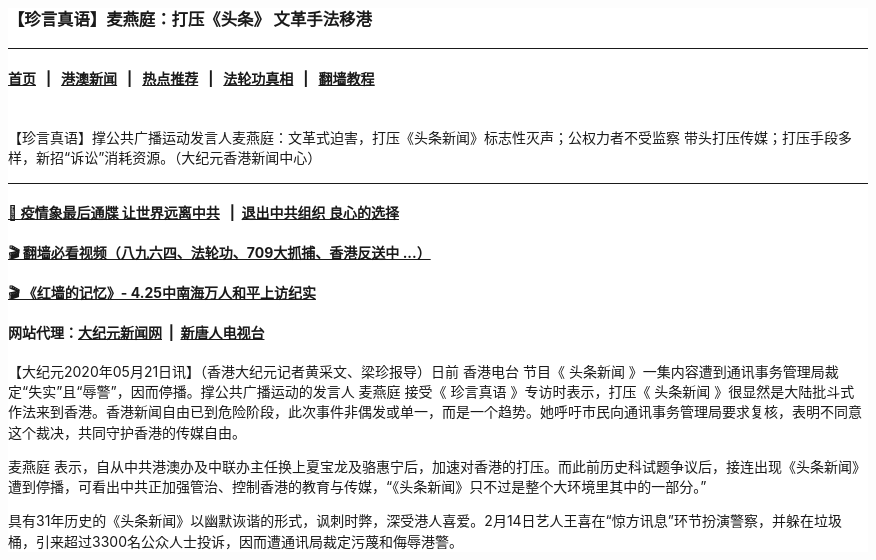 ### 【珍言真语】麦燕庭：打压《头条》 文革手法移港
------------------------

#### [首页](../../README.md)  &nbsp;&nbsp;|&nbsp;&nbsp; [港澳新闻](../../indexes/E港澳新闻.md)   &nbsp;&nbsp;|&nbsp;&nbsp; [热点推荐](../../indexes/热点推荐.md)  &nbsp;&nbsp;|&nbsp;&nbsp; [法轮功真相](../../../../../basic/blob/master/README.md) &nbsp;&nbsp;|&nbsp;&nbsp; [翻墙教程](https://github.com/gfw-breaker/guides/blob/master/README.md)



<div><img alt="" class="attachment-djy_600_400 size-djy_600_400 wp-post-image" src="https://i.epochtimes.com/assets/uploads/2020/05/7a6765dfcfae4109b57d6c3784e49c7a-600x400.jpg"/>
<div class="caption">
 【珍言真语】撑公共广播运动发言人麦燕庭：文革式迫害，打压《头条新闻》标志性灭声；公权力者不受监察 带头打压传媒；打压手段多样，新招“诉讼”消耗资源。（大纪元香港新闻中心）
</div></div><hr/>

#### [ 💌 疫情象最后通牒 让世界远离中共](https://github.com/begood0513/goodnews/blob/master/pages/recommended/406691.md) &nbsp; | &nbsp;[退出中共组织 良心的选择](https://github.com/begood0513/goodnews/blob/master/quit/letter.md) 

 #### [ 🎬  翻墙必看视频（八九六四、法轮功、709大抓捕、香港反送中 ...）](https://github.com/gfw-breaker/banned-news1/blob/master/pages/link4.md)

 #### [ 🎬  《红墙的记忆》- 4.25中南海万人和平上访纪实 ](http://141.164.37.227:10000/videos/legend/425.html)

 #### 网站代理：[大纪元新闻网](http://141.164.63.68:10080/gb/) &nbsp;|&nbsp; [新唐人电视台](http://141.164.63.68:8808/gb/)

<div><p>
 【大纪元2020年05月21日讯】（香港大纪元记者黄采文、梁珍报导）日前
 <ok href="https://www.epochtimes.com/gb/tag/%E9%A6%99%E6%B8%AF%E7%94%B5%E5%8F%B0.html">
  香港电台
 </ok>
 节目《
 <ok href="https://www.epochtimes.com/gb/tag/%E5%A4%B4%E6%9D%A1%E6%96%B0%E9%97%BB.html">
  头条新闻
 </ok>
 》一集内容遭到通讯事务管理局裁定“失实”且“辱警”，因而停播。撑公共广播运动的发言人
 <ok href="https://www.epochtimes.com/gb/tag/%E9%BA%A6%E7%87%95%E5%BA%AD.html">
  麦燕庭
 </ok>
 接受《
 <ok href="https://www.epochtimes.com/gb/tag/%E7%8F%8D%E8%A8%80%E7%9C%9F%E8%AF%AD.html">
  珍言真语
 </ok>
 》专访时表示，打压《
 <ok href="https://www.epochtimes.com/gb/tag/%E5%A4%B4%E6%9D%A1%E6%96%B0%E9%97%BB.html">
  头条新闻
 </ok>
 》很显然是大陆批斗式作法来到香港。香港新闻自由已到危险阶段，此次事件非偶发或单一，而是一个趋势。她呼吁市民向通讯事务管理局要求复核，表明不同意这个裁决，共同守护香港的传媒自由。
</p>
<p>
 <ok href="https://www.epochtimes.com/gb/tag/%E9%BA%A6%E7%87%95%E5%BA%AD.html">
  麦燕庭
 </ok>
 表示，自从中共港澳办及中联办主任换上夏宝龙及骆惠宁后，加速对香港的打压。而此前历史科试题争议后，接连出现《头条新闻》遭到停播，可看出中共正加强管治、控制香港的教育与传媒，“《头条新闻》只不过是整个大环境里其中的一部分。”
</p>
<p>
 具有31年历史的《头条新闻》以幽默诙谐的形式，讽刺时弊，深受港人喜爱。2月14日艺人王喜在“惊方讯息”环节扮演警察，并躲在垃圾桶，引来超过3300名公众人士投诉，因而遭通讯局裁定污蔑和侮辱港警。
</p>